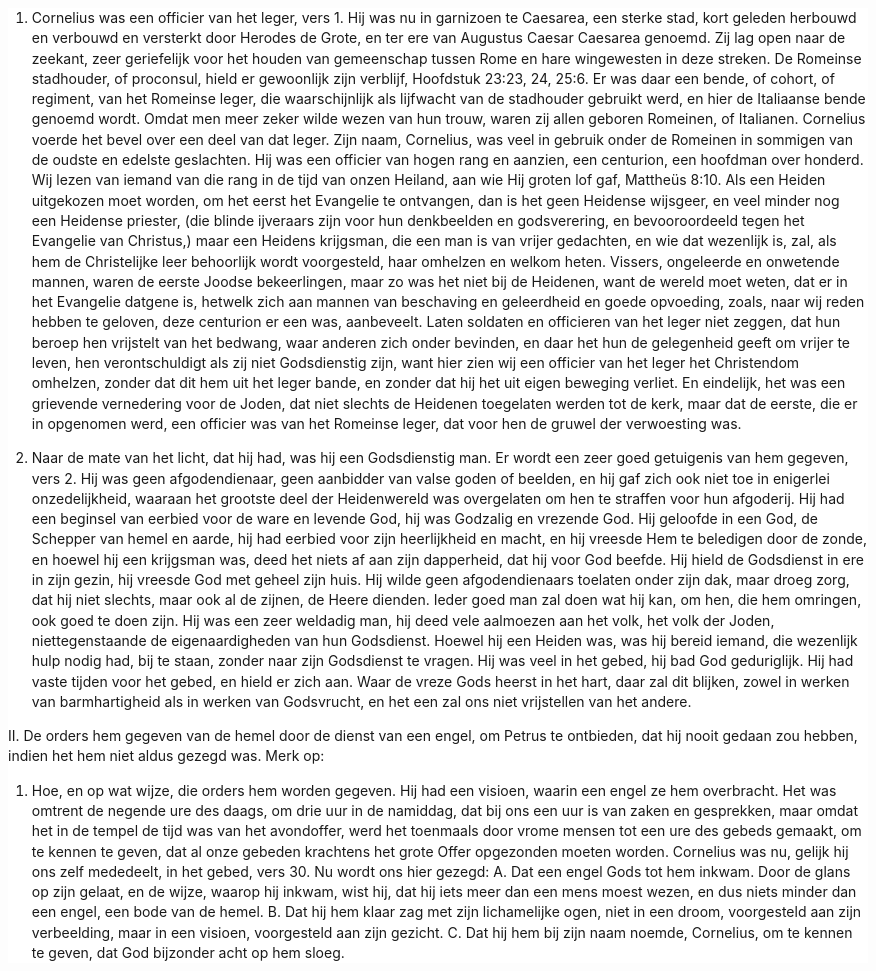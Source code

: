 1. Cornelius was een officier van het leger, vers 1. Hij was nu in garnizoen te Caesarea, een sterke stad, kort geleden herbouwd en verbouwd en versterkt door Herodes de Grote, en ter ere van Augustus Caesar Caesarea genoemd. Zij lag open naar de zeekant, zeer geriefelijk voor het houden van gemeenschap tussen Rome en hare wingewesten in deze streken. De Romeinse stadhouder, of proconsul, hield er gewoonlijk zijn verblijf, Hoofdstuk 23:23, 24, 25:6. Er was daar een bende, of cohort, of regiment, van het Romeinse leger, die waarschijnlijk als lijfwacht van de stadhouder gebruikt werd, en hier de Italiaanse bende genoemd wordt. Omdat men meer zeker wilde wezen van hun trouw, waren zij allen geboren Romeinen, of Italianen. Cornelius voerde het bevel over een deel van dat leger. Zijn naam, Cornelius, was veel in gebruik onder de Romeinen in sommigen van de oudste en edelste geslachten. Hij was een officier van hogen rang en aanzien, een centurion, een hoofdman over honderd. Wij lezen van iemand van die rang in de tijd van onzen Heiland, aan wie Hij groten lof gaf, Mattheüs 8:10. Als een Heiden uitgekozen moet worden, om het eerst het Evangelie te ontvangen, dan is het geen Heidense wijsgeer, en veel minder nog een Heidense priester, (die blinde ijveraars zijn voor hun denkbeelden en godsverering, en bevooroordeeld tegen het Evangelie van Christus,) maar een Heidens krijgsman, die een man is van vrijer gedachten, en wie dat wezenlijk is, zal, als hem de Christelijke leer behoorlijk wordt voorgesteld, haar omhelzen en welkom heten. Vissers, ongeleerde en onwetende mannen, waren de eerste Joodse bekeerlingen, maar zo was het niet bij de Heidenen, want de wereld moet weten, dat er in het Evangelie datgene is, hetwelk zich aan mannen van beschaving en geleerdheid en goede opvoeding, zoals, naar wij reden hebben te geloven, deze centurion er een was, aanbeveelt. Laten soldaten en officieren van het leger niet zeggen, dat hun beroep hen vrijstelt van het bedwang, waar anderen zich onder bevinden, en daar het hun de gelegenheid geeft om vrijer te leven, hen verontschuldigt als zij niet Godsdienstig zijn, want hier zien wij een officier van het leger het Christendom omhelzen, zonder dat dit hem uit het leger bande, en zonder dat hij het uit eigen beweging verliet. En eindelijk, het was een grievende vernedering voor de Joden, dat niet slechts de Heidenen toegelaten werden tot de kerk, maar dat de eerste, die er in opgenomen werd, een officier was van het Romeinse leger, dat voor hen de gruwel der verwoesting was. 

2. Naar de mate van het licht, dat hij had, was hij een Godsdienstig man. Er wordt een zeer goed getuigenis van hem gegeven, vers 2. Hij was geen afgodendienaar, geen aanbidder van valse goden of beelden, en hij gaf zich ook niet toe in enigerlei onzedelijkheid, waaraan het grootste deel der Heidenwereld was overgelaten om hen te straffen voor hun afgoderij. Hij had een beginsel van eerbied voor de ware en levende God, hij was Godzalig en vrezende God. Hij geloofde in een God, de Schepper van hemel en aarde, hij had eerbied voor zijn heerlijkheid en macht, en hij vreesde Hem te beledigen door de zonde, en hoewel hij een krijgsman was, deed het niets af aan zijn dapperheid, dat hij voor God beefde. Hij hield de Godsdienst in ere in zijn gezin, hij vreesde God met geheel zijn huis. Hij wilde geen afgodendienaars toelaten onder zijn dak, maar droeg zorg, dat hij niet slechts, maar ook al de zijnen, de Heere dienden. Ieder goed man zal doen wat hij kan, om hen, die hem omringen, ook goed te doen zijn. Hij was een zeer weldadig man, hij deed vele aalmoezen aan het volk, het volk der Joden, niettegenstaande de eigenaardigheden van hun Godsdienst. Hoewel hij een Heiden was, was hij bereid iemand, die wezenlijk hulp nodig had, bij te staan, zonder naar zijn Godsdienst te vragen. Hij was veel in het gebed, hij bad God geduriglijk. Hij had vaste tijden voor het gebed, en hield er zich aan. Waar de vreze Gods heerst in het hart, daar zal dit blijken, zowel in werken van barmhartigheid als in werken van Godsvrucht, en het een zal ons niet vrijstellen van het andere.

II. De orders hem gegeven van de hemel door de dienst van een engel, om Petrus te ontbieden, dat hij nooit gedaan zou hebben, indien het hem niet aldus gezegd was. Merk op: 
1. Hoe, en op wat wijze, die orders hem worden gegeven. Hij had een visioen, waarin een engel ze hem overbracht. Het was omtrent de negende ure des daags, om drie uur in de namiddag, dat bij ons een uur is van zaken en gesprekken, maar omdat het in de tempel de tijd was van het avondoffer, werd het toenmaals door vrome mensen tot een ure des gebeds gemaakt, om te kennen te geven, dat al onze gebeden krachtens het grote Offer opgezonden moeten worden. Cornelius was nu, gelijk hij ons zelf mededeelt, in het gebed, vers 30. Nu wordt ons hier gezegd:
A. Dat een engel Gods tot hem inkwam. Door de glans op zijn gelaat, en de wijze, waarop hij inkwam, wist hij, dat hij iets meer dan een mens moest wezen, en dus niets minder dan een engel, een bode van de hemel.
B. Dat hij hem klaar zag met zijn lichamelijke ogen, niet in een droom, voorgesteld aan zijn verbeelding, maar in een visioen, voorgesteld aan zijn gezicht.
C. Dat hij hem bij zijn naam noemde, Cornelius, om te kennen te geven, dat God bijzonder acht op hem sloeg.